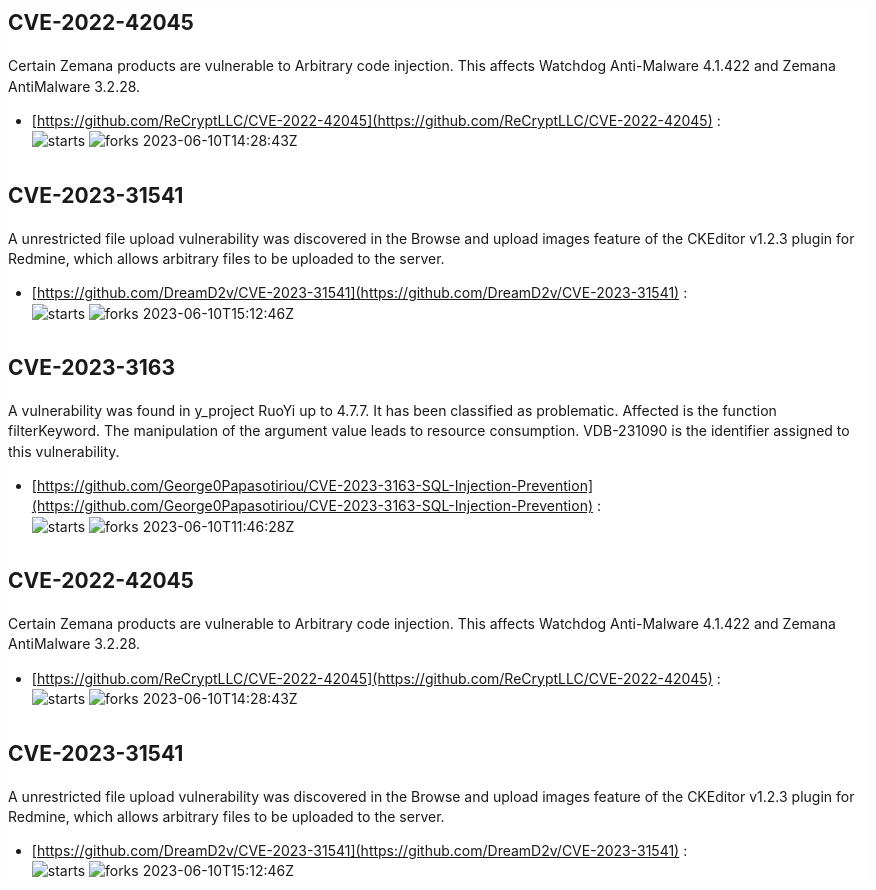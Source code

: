 ## CVE-2022-42045
 Certain Zemana products are vulnerable to Arbitrary code injection. This affects Watchdog Anti-Malware 4.1.422 and Zemana AntiMalware 3.2.28.

- [https://github.com/ReCryptLLC/CVE-2022-42045](https://github.com/ReCryptLLC/CVE-2022-42045) :  
![starts](https://img.shields.io/github/stars/ReCryptLLC/CVE-2022-42045.svg) 
![forks](https://img.shields.io/github/forks/ReCryptLLC/CVE-2022-42045.svg) 
2023-06-10T14:28:43Z

## CVE-2023-31541
 A unrestricted file upload vulnerability was discovered in the Browse and upload images feature of the CKEditor v1.2.3 plugin for Redmine, which allows arbitrary files to be uploaded to the server.

- [https://github.com/DreamD2v/CVE-2023-31541](https://github.com/DreamD2v/CVE-2023-31541) :  
![starts](https://img.shields.io/github/stars/DreamD2v/CVE-2023-31541.svg) 
![forks](https://img.shields.io/github/forks/DreamD2v/CVE-2023-31541.svg) 
2023-06-10T15:12:46Z

## CVE-2023-3163
 A vulnerability was found in y_project RuoYi up to 4.7.7. It has been classified as problematic. Affected is the function filterKeyword. The manipulation of the argument value leads to resource consumption. VDB-231090 is the identifier assigned to this vulnerability.

- [https://github.com/George0Papasotiriou/CVE-2023-3163-SQL-Injection-Prevention](https://github.com/George0Papasotiriou/CVE-2023-3163-SQL-Injection-Prevention) :  
![starts](https://img.shields.io/github/stars/George0Papasotiriou/CVE-2023-3163-SQL-Injection-Prevention.svg) 
![forks](https://img.shields.io/github/forks/George0Papasotiriou/CVE-2023-3163-SQL-Injection-Prevention.svg) 
2023-06-10T11:46:28Z

## CVE-2022-42045
 Certain Zemana products are vulnerable to Arbitrary code injection. This affects Watchdog Anti-Malware 4.1.422 and Zemana AntiMalware 3.2.28.

- [https://github.com/ReCryptLLC/CVE-2022-42045](https://github.com/ReCryptLLC/CVE-2022-42045) :  
![starts](https://img.shields.io/github/stars/ReCryptLLC/CVE-2022-42045.svg) 
![forks](https://img.shields.io/github/forks/ReCryptLLC/CVE-2022-42045.svg) 
2023-06-10T14:28:43Z

## CVE-2023-31541
 A unrestricted file upload vulnerability was discovered in the Browse and upload images feature of the CKEditor v1.2.3 plugin for Redmine, which allows arbitrary files to be uploaded to the server.

- [https://github.com/DreamD2v/CVE-2023-31541](https://github.com/DreamD2v/CVE-2023-31541) :  
![starts](https://img.shields.io/github/stars/DreamD2v/CVE-2023-31541.svg) 
![forks](https://img.shields.io/github/forks/DreamD2v/CVE-2023-31541.svg) 
2023-06-10T15:12:46Z
